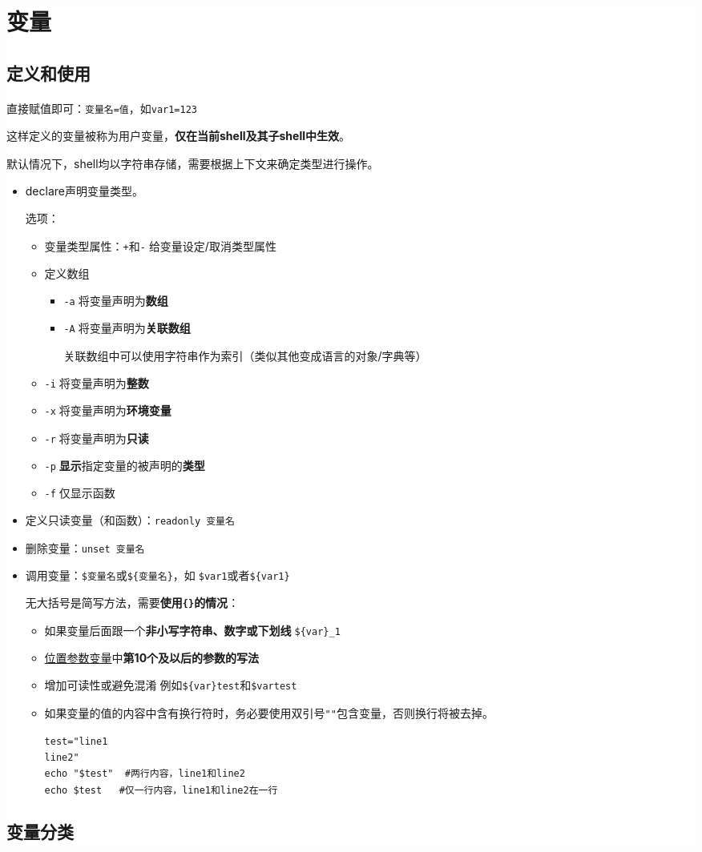 # 变量

## 定义和使用

直接赋值即可：`变量名=值`，如`var1=123`

这样定义的变量被称为用户变量，**仅在当前shell及其子shell中生效**。

默认情况下，shell均以字符串存储，需要根据上下文来确定类型进行操作。

- declare声明变量类型。

  选项：

  - 变量类型属性：`+`和`-` 给变量设定/取消类型属性

  - 定义数组

    - `-a`  将变量声明为**数组**

    - `-A`  将变量声明为**关联数组**

      关联数组中可以使用字符串作为索引（类似其他变成语言的对象/字典等）

  - `-i`    将变量声明为**整数**

  - `-x`    将变量声明为**环境变量**

  - `-r`    将变量声明为**只读**

  - `-p`    **显示**指定变量的被声明的**类型**

  - `-f`     仅显示函数

- 定义只读变量（和函数）：`readonly 变量名`

- 删除变量：`unset 变量名 `

- 调用变量：`$变量名`或`${变量名}`，如 `$var1`或者`${var1}` 

  无大括号是简写方法，需要**使用`{}`的情况**：

  - 如果变量后面跟一个**非小写字符串、数字或下划线**   `${var}_1`

  - [位置参数变量](#位置参数变量)中**第10个及以后的参数的写法**

  - 增加可读性或避免混淆  例如`${var}test`和`$vartest`

  - 如果变量的值的内容中含有换行符时，务必要使用双引号`""`包含变量，否则换行将被去掉。

    ```shell
    test="line1
    line2"
    echo "$test"  #两行内容，line1和line2
    echo $test   #仅一行内容，line1和line2在一行
    ```

## 变量分类
